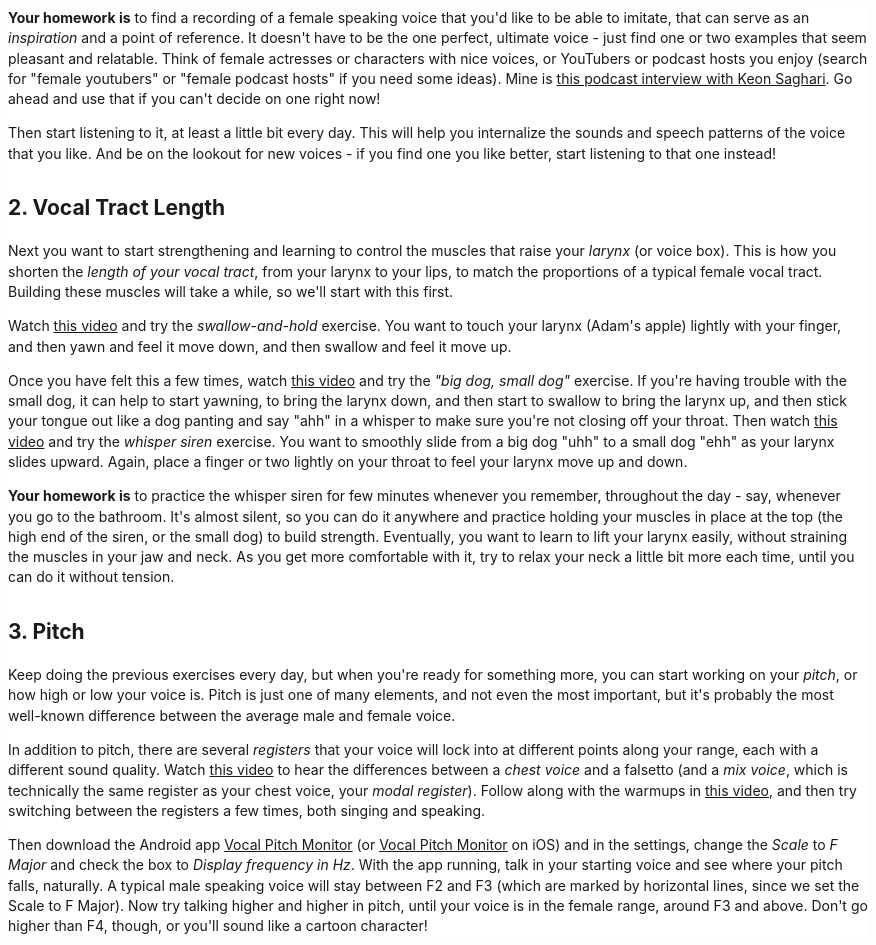 **Your homework is** to find a recording of a female speaking voice that you'd like to be able to imitate, that can serve as an _inspiration_ and a point of reference. It doesn't have to be the one perfect, ultimate voice - just find one or two examples that seem pleasant and relatable. Think of female actresses or characters with nice voices, or YouTubers or podcast hosts you enjoy (search for "female youtubers" or "female podcast hosts" if you need some ideas). Mine is [this podcast interview with Keon Saghari](https://drive.google.com/open?id=1pIUvhv59np_tDRK7w0s75IQ3ByIoG6bs). Go ahead and use that if you can't decide on one right now!

Then start listening to it, at least a little bit every day. This will help you internalize the sounds and speech patterns of the voice that you like. And be on the lookout for new voices - if you find one you like better, start listening to that one instead!

## 2\. Vocal Tract Length

Next you want to start strengthening and learning to control the muscles that raise your _larynx_ (or voice box). This is how you shorten the _length of your vocal tract_, from your larynx to your lips, to match the proportions of a typical female vocal tract. Building these muscles will take a while, so we'll start with this first.

Watch [this video](https://youtu.be/aWWevU4A5mU) and try the _swallow-and-hold_ exercise. You want to touch your larynx (Adam's apple) lightly with your finger, and then yawn and feel it move down, and then swallow and feel it move up.

Once you have felt this a few times, watch [this video](https://youtu.be/mx4dPWKVt9o) and try the _"big dog, small dog"_ exercise. If you're having trouble with the small dog, it can help to start yawning, to bring the larynx down, and then start to swallow to bring the larynx up, and then stick your tongue out like a dog panting and say "ahh" in a whisper to make sure you're not closing off your throat. Then watch [this video](https://youtu.be/F6Noi2qERus) and try the _whisper siren_ exercise. You want to smoothly slide from a big dog "uhh" to a small dog "ehh" as your larynx slides upward. Again, place a finger or two lightly on your throat to feel your larynx move up and down.

**Your homework is** to practice the whisper siren for few minutes whenever you remember, throughout the day - say, whenever you go to the bathroom. It's almost silent, so you can do it anywhere and practice holding your muscles in place at the top (the high end of the siren, or the small dog) to build strength. Eventually, you want to learn to lift your larynx easily, without straining the muscles in your jaw and neck. As you get more comfortable with it, try to relax your neck a little bit more each time, until you can do it without tension.

## 3\. Pitch

Keep doing the previous exercises every day, but when you're ready for something more, you can start working on your _pitch_, or how high or low your voice is. Pitch is just one of many elements, and not even the most important, but it's probably the most well-known difference between the average male and female voice.

In addition to pitch, there are several _registers_ that your voice will lock into at different points along your range, each with a different sound quality. Watch [this video](https://youtu.be/CYEsGuldIQY) to hear the differences between a _chest voice_ and a falsetto (and a _mix voice_, which is technically the same register as your chest voice, your _modal register_). Follow along with the warmups in [this video](https://youtu.be/9-1Padxsmio?t=281), and then try switching between the registers a few times, both singing and speaking.

Then download the Android app [Vocal Pitch Monitor](https://play.google.com/store/apps/details?id=com.tadaoyamaoka.vocalpitchmonitor&hl=en_US) (or [Vocal Pitch Monitor](https://apps.apple.com/us/app/vocal-pitch-monitor/id842218231) on iOS) and in the settings, change the _Scale_ to _F Major_ and check the box to _Display frequency in Hz_. With the app running, talk in your starting voice and see where your pitch falls, naturally. A typical male speaking voice will stay between F2 and F3 (which are marked by horizontal lines, since we set the Scale to F Major). Now try talking higher and higher in pitch, until your voice is in the female range, around F3 and above. Don't go higher than F4, though, or you'll sound like a cartoon character!
